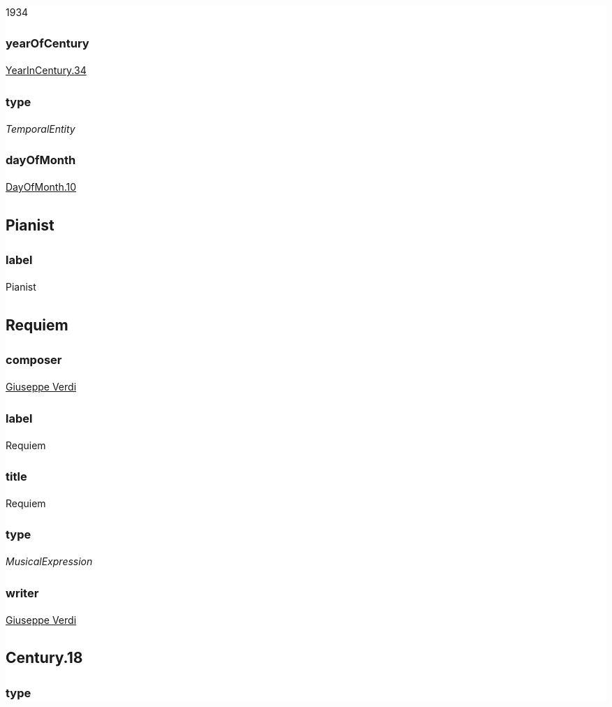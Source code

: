
1934

### yearOfCentury


[YearInCentury.34](#YearInCentury.34)

### type


*TemporalEntity*

### dayOfMonth


[DayOfMonth.10](#DayOfMonth.10)

## Pianist

### label


Pianist

## Requiem

### composer


[Giuseppe Verdi](#Giuseppe-Verdi)

### label


Requiem

### title


Requiem

### type


*MusicalExpression*

### writer


[Giuseppe Verdi](#Giuseppe-Verdi)

## Century.18

### type
